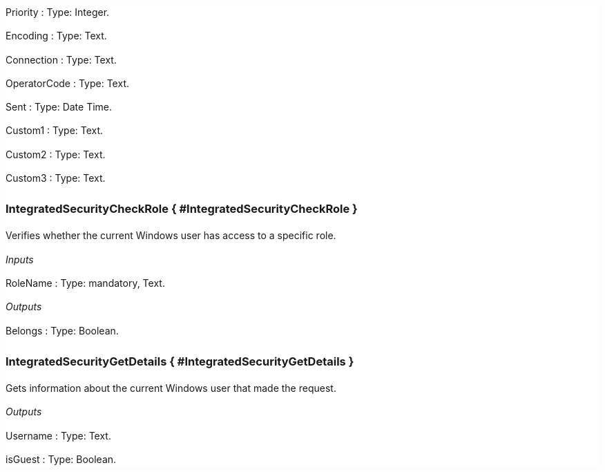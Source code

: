 
Priority
:   Type: Integer.  
    

Encoding
:   Type: Text.  
    

Connection
:   Type: Text.  
    

OperatorCode
:   Type: Text.  
    

Sent
:   Type: Date Time.  
    

Custom1
:   Type: Text.  
    

Custom2
:   Type: Text.  
    

Custom3
:   Type: Text.  
    

### IntegratedSecurityCheckRole { #IntegratedSecurityCheckRole }

Verifies whether the current Windows user has access to a specific role.

*Inputs*

RoleName
:   Type: mandatory, Text.  
    

*Outputs*

Belongs
:   Type: Boolean.  
    

### IntegratedSecurityGetDetails { #IntegratedSecurityGetDetails }

Gets information about the current Windows user that made the request.

*Outputs*

Username
:   Type: Text.  
    

isGuest
:   Type: Boolean.  
    